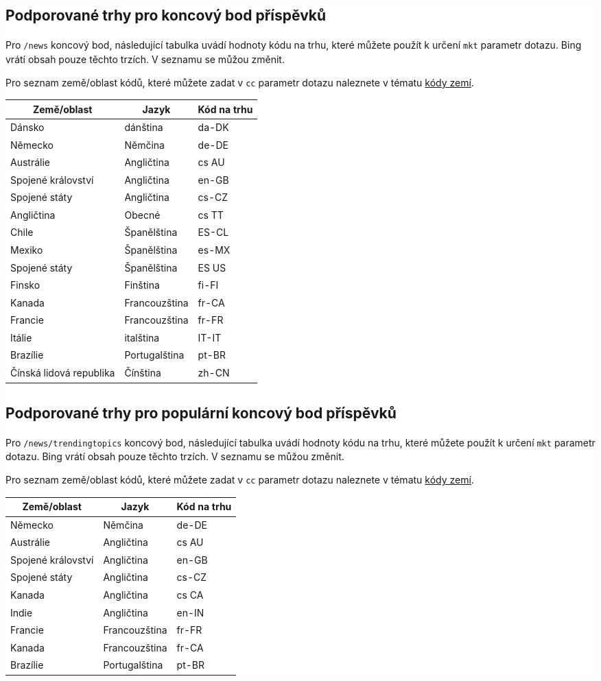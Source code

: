 ## <a name="supported-markets-for-news-endpoint"></a>Podporované trhy pro koncový bod příspěvků
Pro `/news` koncový bod, následující tabulka uvádí hodnoty kódu na trhu, které můžete použít k určení `mkt` parametr dotazu. Bing vrátí obsah pouze těchto trzích. V seznamu se můžou změnit.  

Pro seznam země/oblast kódů, které můžete zadat v `cc` parametr dotazu naleznete v tématu [kódy zemí](#countrycodes).  

|Země/oblast|Jazyk|Kód na trhu|  
|---------------------|--------------|-----------------|
|Dánsko|dánština|da-DK|
|Německo|Němčina|de-DE|
|Austrálie|Angličtina|cs AU|
|Spojené království|Angličtina|en-GB|
|Spojené státy|Angličtina|cs-CZ|
|Angličtina|Obecné|cs TT|
|Chile|Španělština|ES-CL|
|Mexiko|Španělština|es-MX|
|Spojené státy|Španělština|ES US|
|Finsko|Finština|fi-FI|  
|Kanada|Francouzština|fr-CA|
|Francie|Francouzština|fr-FR|  
|Itálie|italština|IT-IT|
|Brazílie|Portugalština|pt-BR|
|Čínská lidová republika|Čínština|zh-CN|

## <a name="supported-markets-for-news-trending-endpoint"></a>Podporované trhy pro populární koncový bod příspěvků
Pro `/news/trendingtopics` koncový bod, následující tabulka uvádí hodnoty kódu na trhu, které můžete použít k určení `mkt` parametr dotazu. Bing vrátí obsah pouze těchto trzích. V seznamu se můžou změnit.  

Pro seznam země/oblast kódů, které můžete zadat v `cc` parametr dotazu naleznete v tématu [kódy zemí](#countrycodes).  

|Země/oblast|Jazyk|Kód na trhu|  
|---------------------|--------------|-----------------|
|Německo|Němčina|de-DE|
|Austrálie|Angličtina|cs AU|
|Spojené království|Angličtina|en-GB|
|Spojené státy|Angličtina|cs-CZ|
|Kanada|Angličtina|cs CA|
|Indie|Angličtina|en-IN|
|Francie|Francouzština|fr-FR|
|Kanada|Francouzština|fr-CA|
|Brazílie|Portugalština|pt-BR|